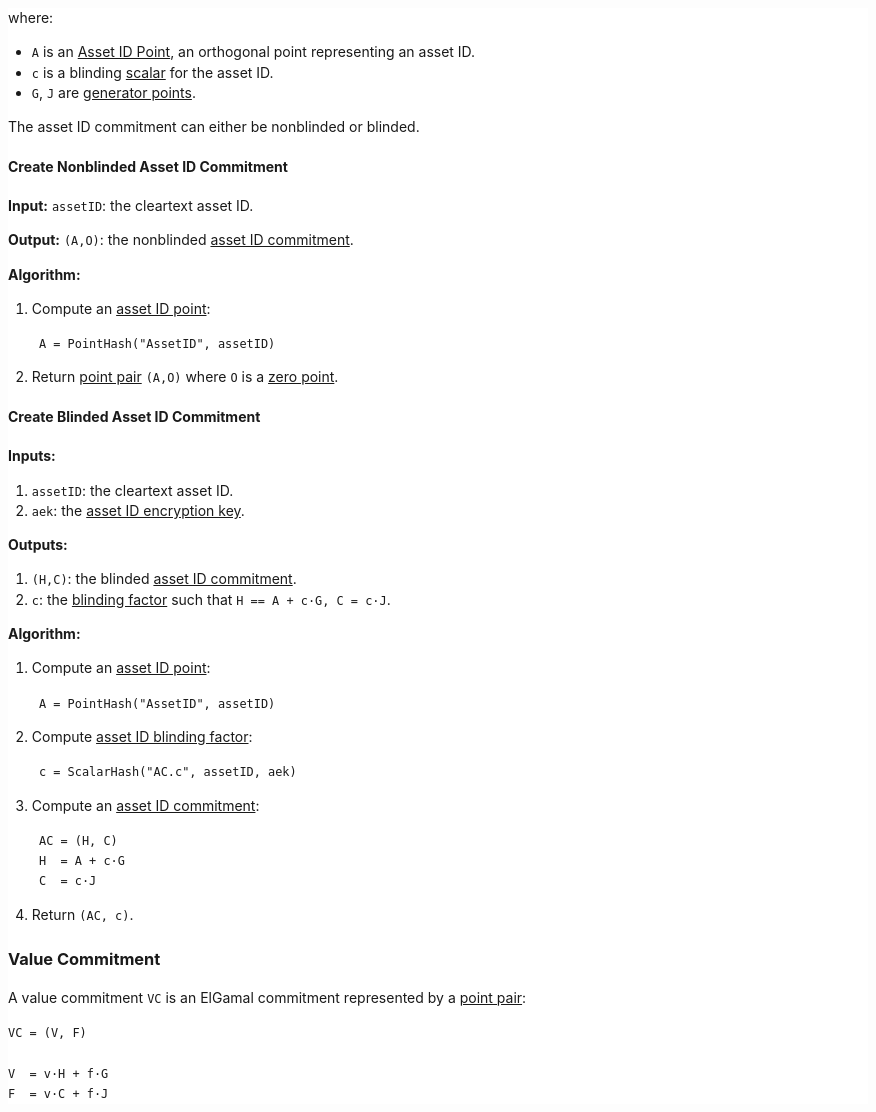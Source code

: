 where:

* `A` is an [Asset ID Point](#asset-id-point), an orthogonal point representing an asset ID.
* `c` is a blinding [scalar](#scalar) for the asset ID.
* `G`, `J` are [generator points](#generators).

The asset ID commitment can either be nonblinded or blinded.

#### Create Nonblinded Asset ID Commitment

**Input:** `assetID`: the cleartext asset ID.

**Output:**  `(A,O)`: the nonblinded [asset ID commitment](#asset-id-commitment).

**Algorithm:**

1. Compute an [asset ID point](#asset-id-point):

        A = PointHash("AssetID", assetID)

2. Return [point pair](#point-pair) `(A,O)` where `O` is a [zero point](#zero-point).


#### Create Blinded Asset ID Commitment

**Inputs:**

1. `assetID`: the cleartext asset ID.
2. `aek`: the [asset ID encryption key](#asset-id-encryption-key).

**Outputs:**

1. `(H,C)`: the blinded [asset ID commitment](#asset-id-commitment).
2. `c`: the [blinding factor](#asset-id-blinding-factor) such that `H == A + c·G, C = c·J`.

**Algorithm:**

1. Compute an [asset ID point](#asset-id-point):

        A = PointHash("AssetID", assetID)

2. Compute [asset ID blinding factor](#asset-id-blinding-factor):

        c = ScalarHash("AC.c", assetID, aek)

3. Compute an [asset ID commitment](#asset-id-commitment):

        AC = (H, C)
        H  = A + c·G
        C  = c·J

4. Return `(AC, c)`.


### Value Commitment

A value commitment `VC` is an ElGamal commitment represented by a [point pair](#point-pair):

    VC = (V, F)

    V  = v·H + f·G
    F  = v·C + f·J
